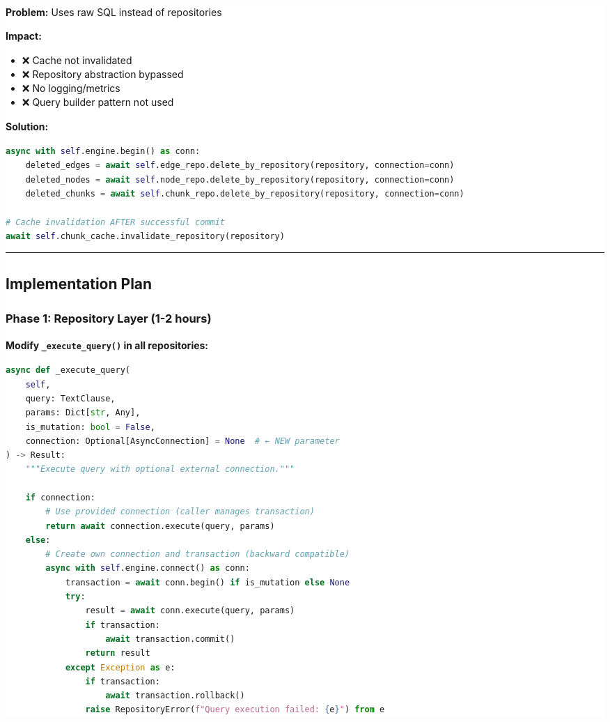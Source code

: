 **Problem:** Uses raw SQL instead of repositories

**Impact:**
- ❌ Cache not invalidated
- ❌ Repository abstraction bypassed
- ❌ No logging/metrics
- ❌ Query builder pattern not used

**Solution:**
```python
async with self.engine.begin() as conn:
    deleted_edges = await self.edge_repo.delete_by_repository(repository, connection=conn)
    deleted_nodes = await self.node_repo.delete_by_repository(repository, connection=conn)
    deleted_chunks = await self.chunk_repo.delete_by_repository(repository, connection=conn)

# Cache invalidation AFTER successful commit
await self.chunk_cache.invalidate_repository(repository)
```

---

## Implementation Plan

### **Phase 1: Repository Layer (1-2 hours)**

**Modify `_execute_query()` in all repositories:**

```python
async def _execute_query(
    self,
    query: TextClause,
    params: Dict[str, Any],
    is_mutation: bool = False,
    connection: Optional[AsyncConnection] = None  # ← NEW parameter
) -> Result:
    """Execute query with optional external connection."""

    if connection:
        # Use provided connection (caller manages transaction)
        return await connection.execute(query, params)
    else:
        # Create own connection and transaction (backward compatible)
        async with self.engine.connect() as conn:
            transaction = await conn.begin() if is_mutation else None
            try:
                result = await conn.execute(query, params)
                if transaction:
                    await transaction.commit()
                return result
            except Exception as e:
                if transaction:
                    await transaction.rollback()
                raise RepositoryError(f"Query execution failed: {e}") from e
```
